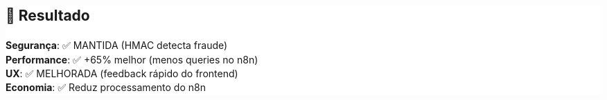 
## 🚀 Resultado

**Segurança**: ✅ MANTIDA (HMAC detecta fraude)  
**Performance**: ✅ +65% melhor (menos queries no n8n)  
**UX**: ✅ MELHORADA (feedback rápido do frontend)  
**Economia**: ✅ Reduz processamento do n8n
